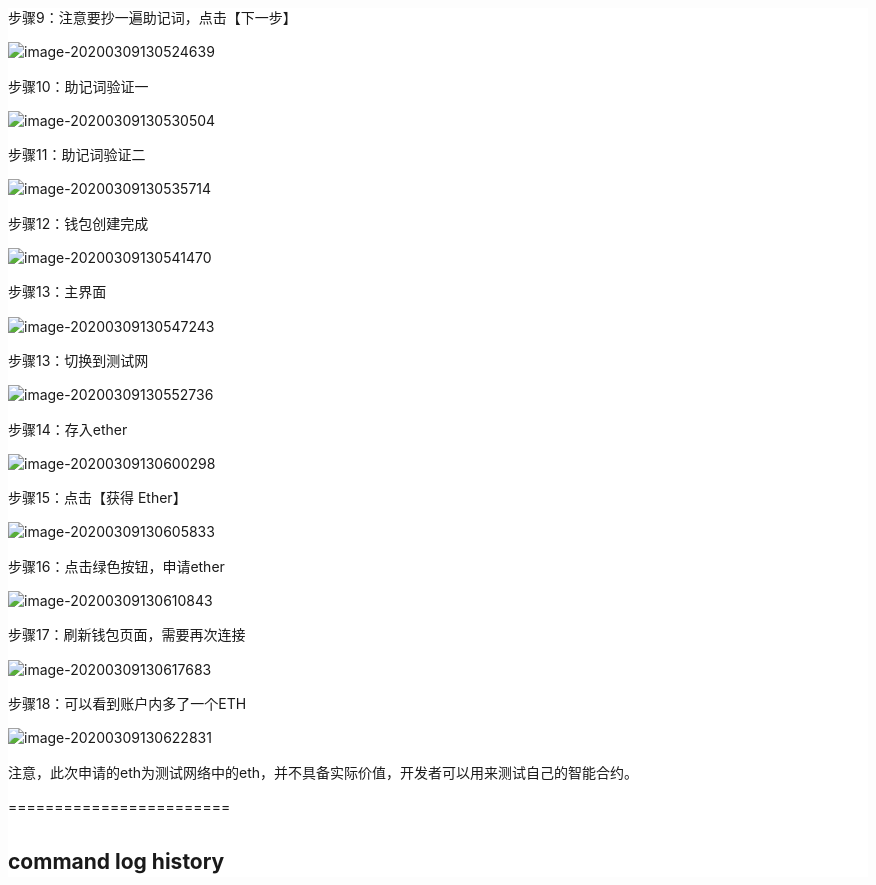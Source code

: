步骤9：注意要抄一遍助记词，点击【下一步】



![image-20200309130524639](assets/image-20200309130524639.png)

步骤10：助记词验证一

![image-20200309130530504](assets/image-20200309130530504.png)

步骤11：助记词验证二

![image-20200309130535714](assets/image-20200309130535714.png)



步骤12：钱包创建完成

![image-20200309130541470](assets/image-20200309130541470.png)

步骤13：主界面

![image-20200309130547243](assets/image-20200309130547243.png)

步骤13：切换到测试网

![image-20200309130552736](assets/image-20200309130552736.png)

步骤14：存入ether

![image-20200309130600298](assets/image-20200309130600298.png)



步骤15：点击【获得 Ether】

![image-20200309130605833](assets/image-20200309130605833.png)

步骤16：点击绿色按钮，申请ether

![image-20200309130610843](assets/image-20200309130610843.png)

步骤17：刷新钱包页面，需要再次连接



![image-20200309130617683](assets/image-20200309130617683.png)

步骤18：可以看到账户内多了一个ETH

![image-20200309130622831](assets/image-20200309130622831.png)



注意，此次申请的eth为测试网络中的eth，并不具备实际价值，开发者可以用来测试自己的智能合约。


========================

## command log history

